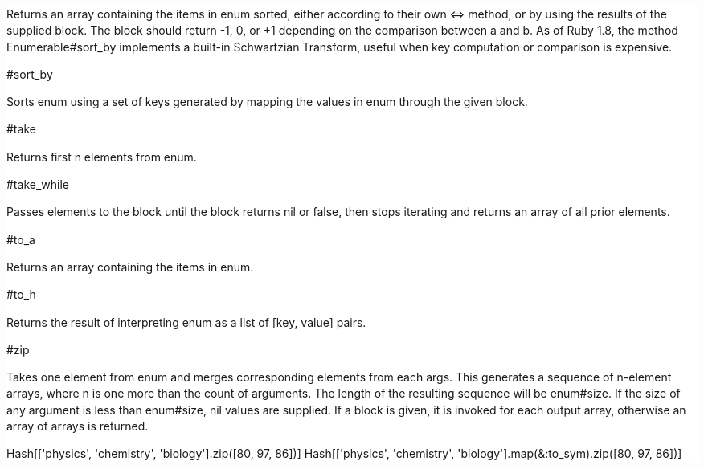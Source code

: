 Returns an array containing the items in enum sorted, either according to
their own <=> method, or by using the results of the supplied block. The block
should return -1, 0, or +1 depending on the comparison between a and b. As of
Ruby 1.8, the method Enumerable#sort_by implements a built-in Schwartzian
Transform, useful when key computation or comparison is expensive.

#sort_by

Sorts enum using a set of keys generated by mapping the values in enum through
the given block.

#take 

Returns first n elements from enum.

#take_while 

Passes elements to the block until the block returns nil or false, then stops
iterating and returns an array of all prior elements.

#to_a 

Returns an array containing the items in enum.

#to_h 

Returns the result of interpreting enum as a list of [key, value] pairs.

#zip 

Takes one element from enum and merges corresponding elements from each args.
This generates a sequence of n-element arrays, where n is one more than the
count of arguments. The length of the resulting sequence will be enum#size. If
the size of any argument is less than enum#size, nil values are supplied. If a
block is given, it is invoked for each output array, otherwise an array of
arrays is returned.




Hash[['physics', 'chemistry',
'biology'].zip([80, 97, 86])] Hash[['physics', 'chemistry',
'biology'].map(&:to_sym).zip([80, 97, 86])]